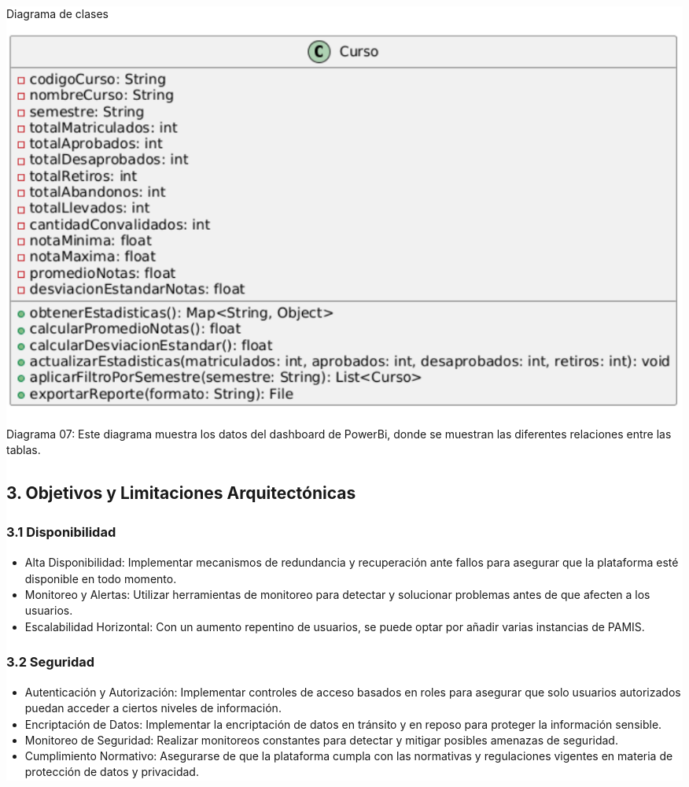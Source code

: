 Diagrama de clases

![diagrama_clase](../media/diagrama_clase.png)

Diagrama 07: Este diagrama muestra los datos del dashboard de PowerBi, donde se muestran las diferentes relaciones entre las tablas.

</ul>

## 3. Objetivos y Limitaciones Arquitectónicas <a id="3"></a>
### 3.1 Disponibilidad
- Alta Disponibilidad: Implementar mecanismos de redundancia y recuperación ante fallos para asegurar que la plataforma esté disponible en todo momento.
- Monitoreo y Alertas: Utilizar herramientas de monitoreo para detectar y solucionar problemas antes de que afecten a los usuarios.
- Escalabilidad Horizontal: Con un aumento repentino de usuarios, se puede optar por añadir varias instancias de PAMIS.

### 3.2 Seguridad
- Autenticación y Autorización: Implementar controles de acceso basados en roles para asegurar que solo usuarios autorizados puedan acceder a ciertos niveles de información.
- Encriptación de Datos: Implementar la encriptación de datos en tránsito y en reposo para proteger la información sensible.
- Monitoreo de Seguridad: Realizar monitoreos constantes para detectar y mitigar posibles amenazas de seguridad.
- Cumplimiento Normativo: Asegurarse de que la plataforma cumpla con las normativas y regulaciones vigentes en materia de protección de datos y privacidad.
